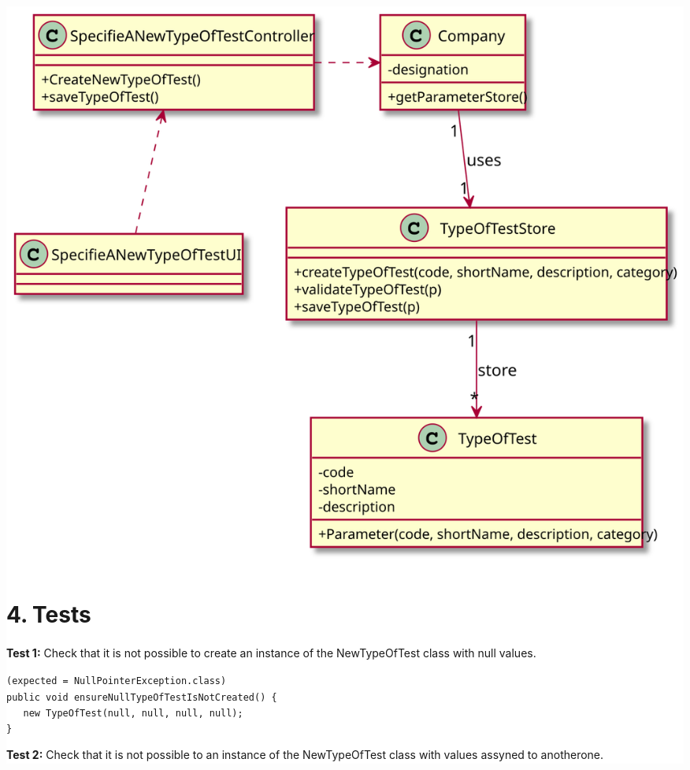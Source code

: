 ![UC9_CD](UC9_CD.svg)

# 4. Tests 

**Test 1:** Check that it is not possible to create an instance of the NewTypeOfTest class with null values.

    (expected = NullPointerException.class)
    public void ensureNullTypeOfTestIsNotCreated() {
       new TypeOfTest(null, null, null, null);
    }



**Test 2:** Check that it is not possible to an instance of the NewTypeOfTest class with values assyned to anotherone.
